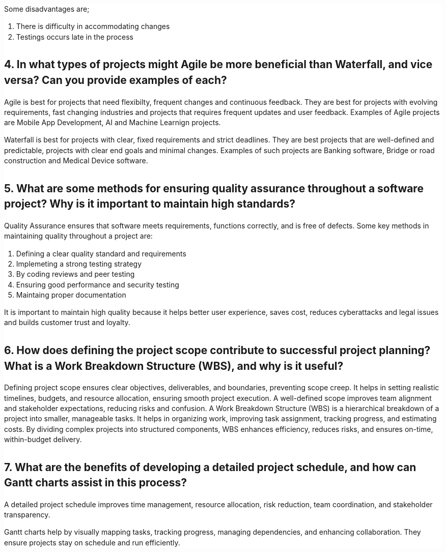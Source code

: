 Some disadvantages are;
1. There is difficulty in accommodating changes
2. Testings occurs late in the process

## 4. In what types of projects might Agile be more beneficial than Waterfall, and vice versa? Can you provide examples of each?
Agile is best for projects that need flexibilty, frequent changes and continuous feedback. They are best for projects with evolving requirements, fast changing industries and projects that requires frequent updates and user feedback. Examples of Agile projects are Mobile App Development, AI and Machine Learnign projects.

Waterfall is best for projects with clear, fixed requirements and strict deadlines. They are best projects that are well-defined and predictable, projects with clear end goals and minimal changes. Examples of such projects are Banking software, Bridge or road construction and Medical Device software. 

## 5. What are some methods for ensuring quality assurance throughout a software project? Why is it important to maintain high standards?
Quality Assurance ensures that software meets requirements, functions correctly, and is free of defects. Some key methods in maintaining quality throughout a project are:
1. Defining a clear quality standard and requirements
2. Implemeting a strong testing strategy
3. By coding reviews and peer testing
4. Ensuring good performance and security testing
5. Maintaing proper documentation

It is important to maintain high quality because it helps better user experience, saves cost, reduces cyberattacks and legal issues and builds customer trust and loyalty.

## 6. How does defining the project scope contribute to successful project planning? What is a Work Breakdown Structure (WBS), and why is it useful?
Defining project scope ensures clear objectives, deliverables, and boundaries, preventing scope creep.  It helps in setting realistic timelines, budgets, and resource allocation, ensuring smooth project execution. A well-defined scope improves team alignment and stakeholder expectations, reducing risks and confusion. 
A Work Breakdown Structure (WBS) is a hierarchical breakdown of a project into smaller, manageable tasks. It helps in organizing work, improving task assignment, tracking progress, and estimating costs. By dividing complex projects into structured components, WBS enhances efficiency, reduces risks, and ensures on-time, within-budget delivery.


## 7. What are the benefits of developing a detailed project schedule, and how can Gantt charts assist in this process?
A detailed project schedule improves time management, resource allocation, risk reduction, team coordination, and stakeholder transparency.

Gantt charts help by visually mapping tasks, tracking progress, managing dependencies, and enhancing collaboration. They ensure projects stay on schedule and run efficiently.
